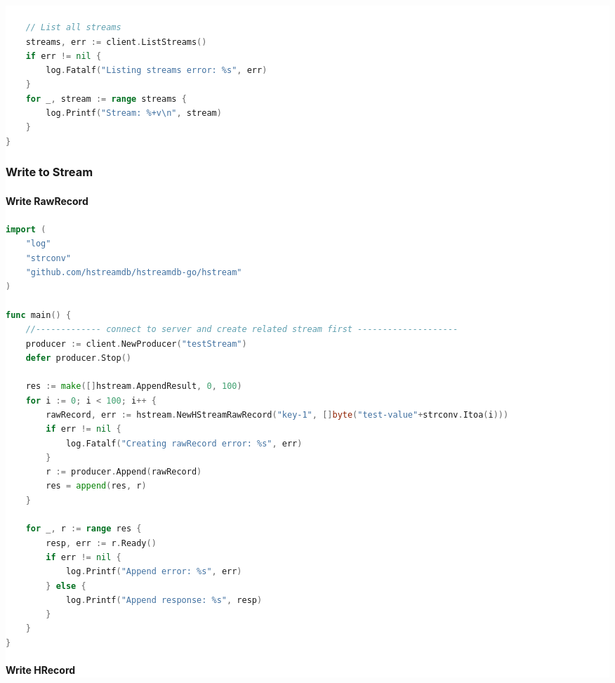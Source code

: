 ```go

	// List all streams
	streams, err := client.ListStreams()
	if err != nil {
		log.Fatalf("Listing streams error: %s", err)
	}
	for _, stream := range streams {
		log.Printf("Stream: %+v\n", stream)
	}
}
```

### Write to Stream

#### Write RawRecord

```go
import (
    "log"
    "strconv"
    "github.com/hstreamdb/hstreamdb-go/hstream"
)

func main() {
	//------------- connect to server and create related stream first --------------------
	producer := client.NewProducer("testStream")
	defer producer.Stop()

	res := make([]hstream.AppendResult, 0, 100)
	for i := 0; i < 100; i++ {
		rawRecord, err := hstream.NewHStreamRawRecord("key-1", []byte("test-value"+strconv.Itoa(i)))
		if err != nil {
			log.Fatalf("Creating rawRecord error: %s", err)
		}
		r := producer.Append(rawRecord)
		res = append(res, r)
	}

	for _, r := range res {
		resp, err := r.Ready()
		if err != nil {
			log.Printf("Append error: %s", err)
		} else {
			log.Printf("Append response: %s", resp)
		}
	}
}
```

#### Write HRecord
